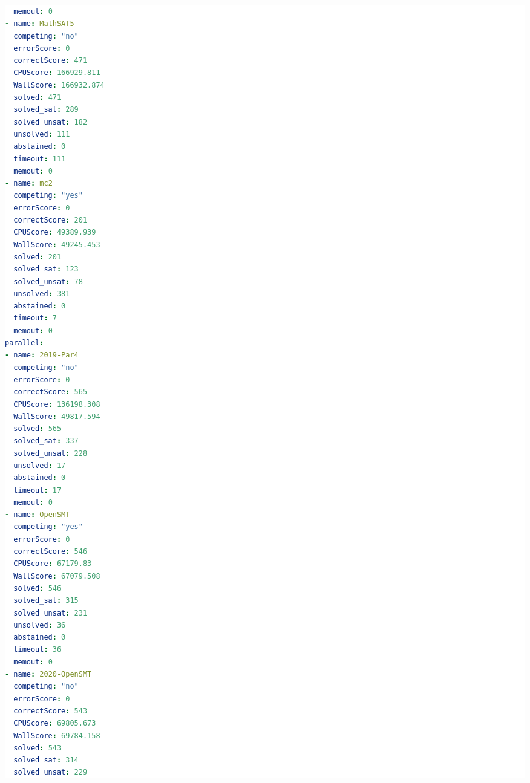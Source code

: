 ```yaml
  memout: 0
- name: MathSAT5
  competing: "no"
  errorScore: 0
  correctScore: 471
  CPUScore: 166929.811
  WallScore: 166932.874
  solved: 471
  solved_sat: 289
  solved_unsat: 182
  unsolved: 111
  abstained: 0
  timeout: 111
  memout: 0
- name: mc2
  competing: "yes"
  errorScore: 0
  correctScore: 201
  CPUScore: 49389.939
  WallScore: 49245.453
  solved: 201
  solved_sat: 123
  solved_unsat: 78
  unsolved: 381
  abstained: 0
  timeout: 7
  memout: 0
parallel:
- name: 2019-Par4
  competing: "no"
  errorScore: 0
  correctScore: 565
  CPUScore: 136198.308
  WallScore: 49817.594
  solved: 565
  solved_sat: 337
  solved_unsat: 228
  unsolved: 17
  abstained: 0
  timeout: 17
  memout: 0
- name: OpenSMT
  competing: "yes"
  errorScore: 0
  correctScore: 546
  CPUScore: 67179.83
  WallScore: 67079.508
  solved: 546
  solved_sat: 315
  solved_unsat: 231
  unsolved: 36
  abstained: 0
  timeout: 36
  memout: 0
- name: 2020-OpenSMT
  competing: "no"
  errorScore: 0
  correctScore: 543
  CPUScore: 69805.673
  WallScore: 69784.158
  solved: 543
  solved_sat: 314
  solved_unsat: 229
```